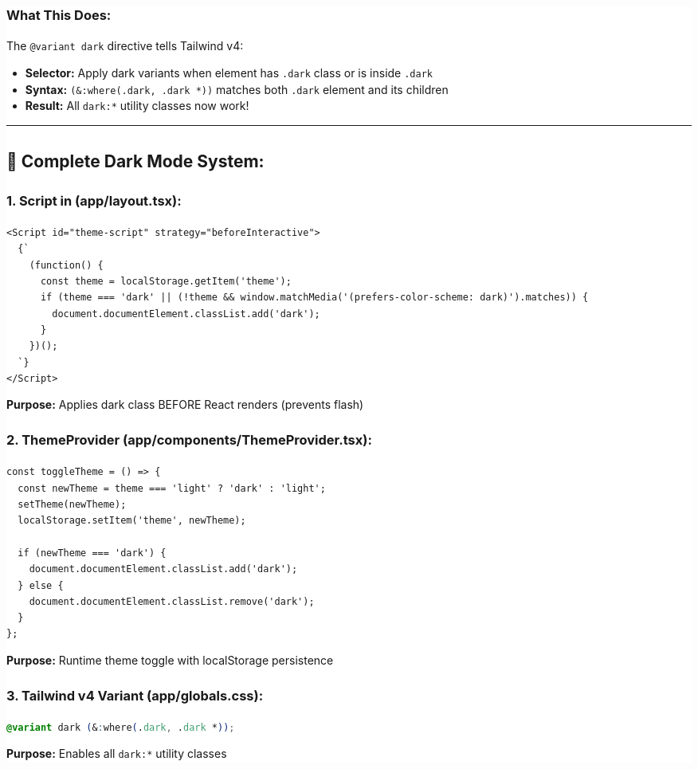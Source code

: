 ### **What This Does:**

The `@variant dark` directive tells Tailwind v4:
- **Selector:** Apply dark variants when element has `.dark` class or is inside `.dark`
- **Syntax:** `(&:where(.dark, .dark *))` matches both `.dark` element and its children
- **Result:** All `dark:*` utility classes now work!

---

## **🎯 Complete Dark Mode System:**

### **1. Script in <head> (app/layout.tsx):**
```tsx
<Script id="theme-script" strategy="beforeInteractive">
  {`
    (function() {
      const theme = localStorage.getItem('theme');
      if (theme === 'dark' || (!theme && window.matchMedia('(prefers-color-scheme: dark)').matches)) {
        document.documentElement.classList.add('dark');
      }
    })();
  `}
</Script>
```

**Purpose:** Applies dark class BEFORE React renders (prevents flash)

### **2. ThemeProvider (app/components/ThemeProvider.tsx):**
```tsx
const toggleTheme = () => {
  const newTheme = theme === 'light' ? 'dark' : 'light';
  setTheme(newTheme);
  localStorage.setItem('theme', newTheme);
  
  if (newTheme === 'dark') {
    document.documentElement.classList.add('dark');
  } else {
    document.documentElement.classList.remove('dark');
  }
};
```

**Purpose:** Runtime theme toggle with localStorage persistence

### **3. Tailwind v4 Variant (app/globals.css):**
```css
@variant dark (&:where(.dark, .dark *));
```

**Purpose:** Enables all `dark:*` utility classes
